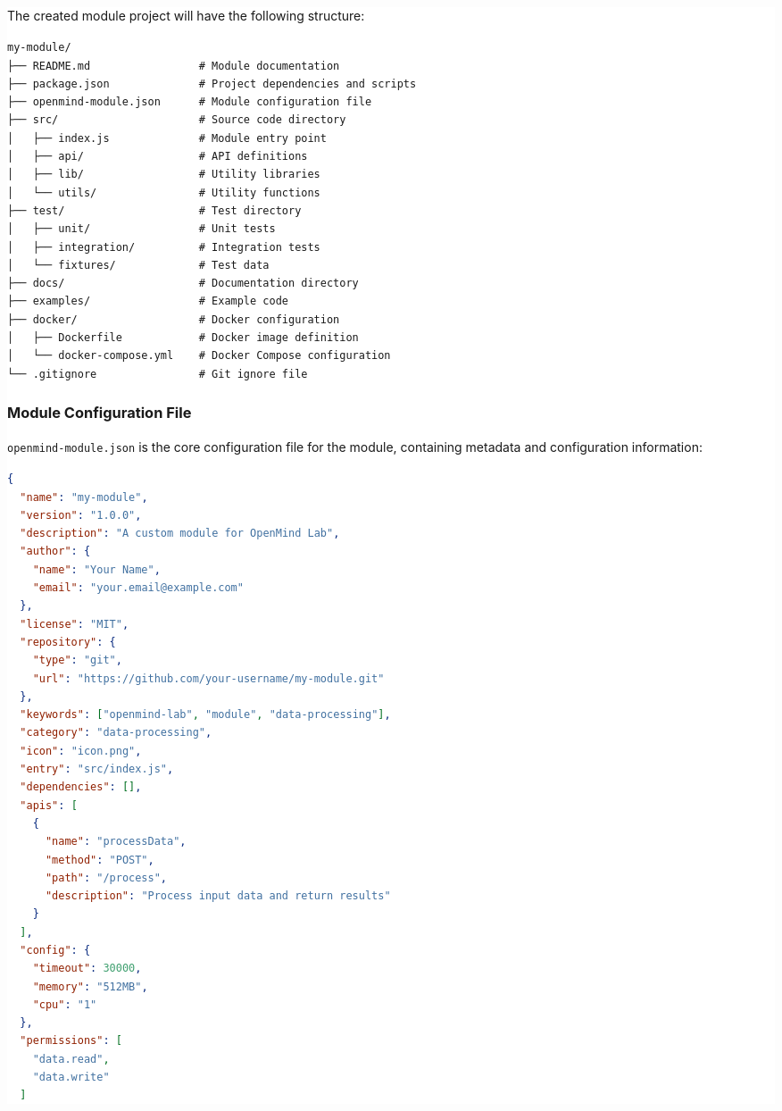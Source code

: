The created module project will have the following structure:

```
my-module/
├── README.md                 # Module documentation
├── package.json              # Project dependencies and scripts
├── openmind-module.json      # Module configuration file
├── src/                      # Source code directory
│   ├── index.js              # Module entry point
│   ├── api/                  # API definitions
│   ├── lib/                  # Utility libraries
│   └── utils/                # Utility functions
├── test/                     # Test directory
│   ├── unit/                 # Unit tests
│   ├── integration/          # Integration tests
│   └── fixtures/             # Test data
├── docs/                     # Documentation directory
├── examples/                 # Example code
├── docker/                   # Docker configuration
│   ├── Dockerfile            # Docker image definition
│   └── docker-compose.yml    # Docker Compose configuration
└── .gitignore                # Git ignore file
```

### Module Configuration File

`openmind-module.json` is the core configuration file for the module, containing metadata and configuration information:

```json
{
  "name": "my-module",
  "version": "1.0.0",
  "description": "A custom module for OpenMind Lab",
  "author": {
    "name": "Your Name",
    "email": "your.email@example.com"
  },
  "license": "MIT",
  "repository": {
    "type": "git",
    "url": "https://github.com/your-username/my-module.git"
  },
  "keywords": ["openmind-lab", "module", "data-processing"],
  "category": "data-processing",
  "icon": "icon.png",
  "entry": "src/index.js",
  "dependencies": [],
  "apis": [
    {
      "name": "processData",
      "method": "POST",
      "path": "/process",
      "description": "Process input data and return results"
    }
  ],
  "config": {
    "timeout": 30000,
    "memory": "512MB",
    "cpu": "1"
  },
  "permissions": [
    "data.read",
    "data.write"
  ]
```